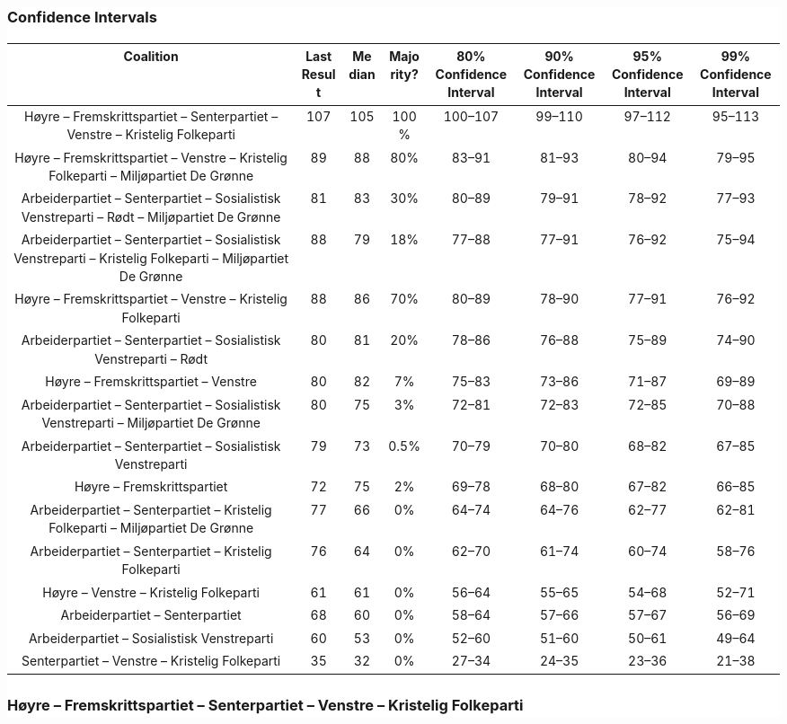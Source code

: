 ### Confidence Intervals

| Coalition | Last Result | Median | Majority? | 80% Confidence Interval | 90% Confidence Interval | 95% Confidence Interval | 99% Confidence Interval |
|:---------:|:-----------:|:------:|:---------:|:-----------------------:|:-----------------------:|:-----------------------:|:-----------------------:|
| Høyre – Fremskrittspartiet – Senterpartiet – Venstre – Kristelig Folkeparti | 107 | 105 | 100% | 100–107 | 99–110 | 97–112 | 95–113 |
| Høyre – Fremskrittspartiet – Venstre – Kristelig Folkeparti – Miljøpartiet De Grønne | 89 | 88 | 80% | 83–91 | 81–93 | 80–94 | 79–95 |
| Arbeiderpartiet – Senterpartiet – Sosialistisk Venstreparti – Rødt – Miljøpartiet De Grønne | 81 | 83 | 30% | 80–89 | 79–91 | 78–92 | 77–93 |
| Arbeiderpartiet – Senterpartiet – Sosialistisk Venstreparti – Kristelig Folkeparti – Miljøpartiet De Grønne | 88 | 79 | 18% | 77–88 | 77–91 | 76–92 | 75–94 |
| Høyre – Fremskrittspartiet – Venstre – Kristelig Folkeparti | 88 | 86 | 70% | 80–89 | 78–90 | 77–91 | 76–92 |
| Arbeiderpartiet – Senterpartiet – Sosialistisk Venstreparti – Rødt | 80 | 81 | 20% | 78–86 | 76–88 | 75–89 | 74–90 |
| Høyre – Fremskrittspartiet – Venstre | 80 | 82 | 7% | 75–83 | 73–86 | 71–87 | 69–89 |
| Arbeiderpartiet – Senterpartiet – Sosialistisk Venstreparti – Miljøpartiet De Grønne | 80 | 75 | 3% | 72–81 | 72–83 | 72–85 | 70–88 |
| Arbeiderpartiet – Senterpartiet – Sosialistisk Venstreparti | 79 | 73 | 0.5% | 70–79 | 70–80 | 68–82 | 67–85 |
| Høyre – Fremskrittspartiet | 72 | 75 | 2% | 69–78 | 68–80 | 67–82 | 66–85 |
| Arbeiderpartiet – Senterpartiet – Kristelig Folkeparti – Miljøpartiet De Grønne | 77 | 66 | 0% | 64–74 | 64–76 | 62–77 | 62–81 |
| Arbeiderpartiet – Senterpartiet – Kristelig Folkeparti | 76 | 64 | 0% | 62–70 | 61–74 | 60–74 | 58–76 |
| Høyre – Venstre – Kristelig Folkeparti | 61 | 61 | 0% | 56–64 | 55–65 | 54–68 | 52–71 |
| Arbeiderpartiet – Senterpartiet | 68 | 60 | 0% | 58–64 | 57–66 | 57–67 | 56–69 |
| Arbeiderpartiet – Sosialistisk Venstreparti | 60 | 53 | 0% | 52–60 | 51–60 | 50–61 | 49–64 |
| Senterpartiet – Venstre – Kristelig Folkeparti | 35 | 32 | 0% | 27–34 | 24–35 | 23–36 | 21–38 |

### Høyre – Fremskrittspartiet – Senterpartiet – Venstre – Kristelig Folkeparti
